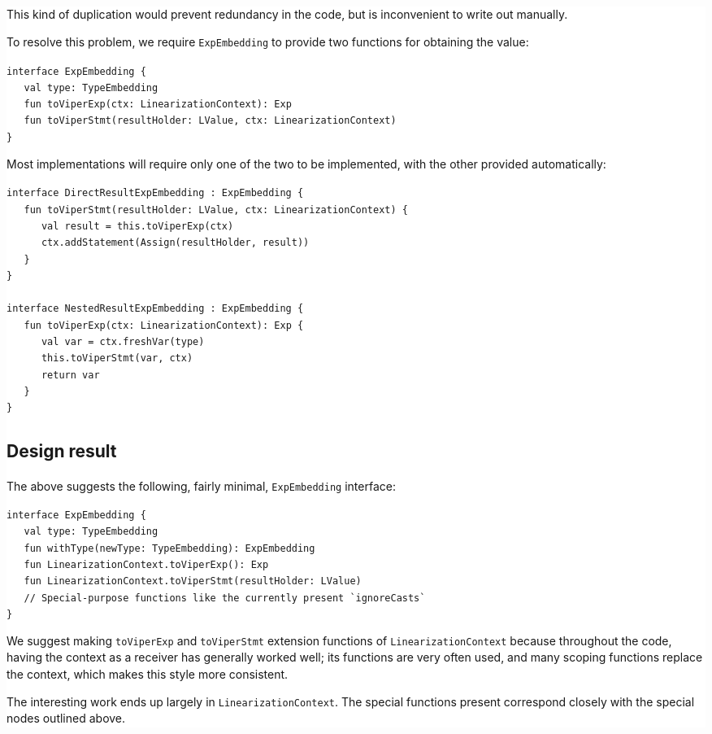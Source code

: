 This kind of duplication would prevent redundancy in the code, but is
inconvenient to write out manually.

To resolve this problem, we require `ExpEmbedding` to provide two functions
for obtaining the value:

```
interface ExpEmbedding {
   val type: TypeEmbedding
   fun toViperExp(ctx: LinearizationContext): Exp
   fun toViperStmt(resultHolder: LValue, ctx: LinearizationContext)
}
```

Most implementations will require only one of the two to be implemented,
with the other provided automatically:

```
interface DirectResultExpEmbedding : ExpEmbedding {
   fun toViperStmt(resultHolder: LValue, ctx: LinearizationContext) {
      val result = this.toViperExp(ctx)
      ctx.addStatement(Assign(resultHolder, result))
   }
}

interface NestedResultExpEmbedding : ExpEmbedding {
   fun toViperExp(ctx: LinearizationContext): Exp {
      val var = ctx.freshVar(type)
      this.toViperStmt(var, ctx)
      return var
   }
}
```


## Design result

The above suggests the following, fairly minimal, `ExpEmbedding` interface:

```
interface ExpEmbedding {
   val type: TypeEmbedding
   fun withType(newType: TypeEmbedding): ExpEmbedding
   fun LinearizationContext.toViperExp(): Exp
   fun LinearizationContext.toViperStmt(resultHolder: LValue)
   // Special-purpose functions like the currently present `ignoreCasts`
}
```

We suggest making `toViperExp` and `toViperStmt` extension functions of
`LinearizationContext` because throughout the code, having the context as a
receiver has generally worked well; its functions are very often used, and
many scoping functions replace the context, which makes this style more
consistent.

The interesting work ends up largely in `LinearizationContext`.  The special
functions present correspond closely with the special nodes outlined above.
